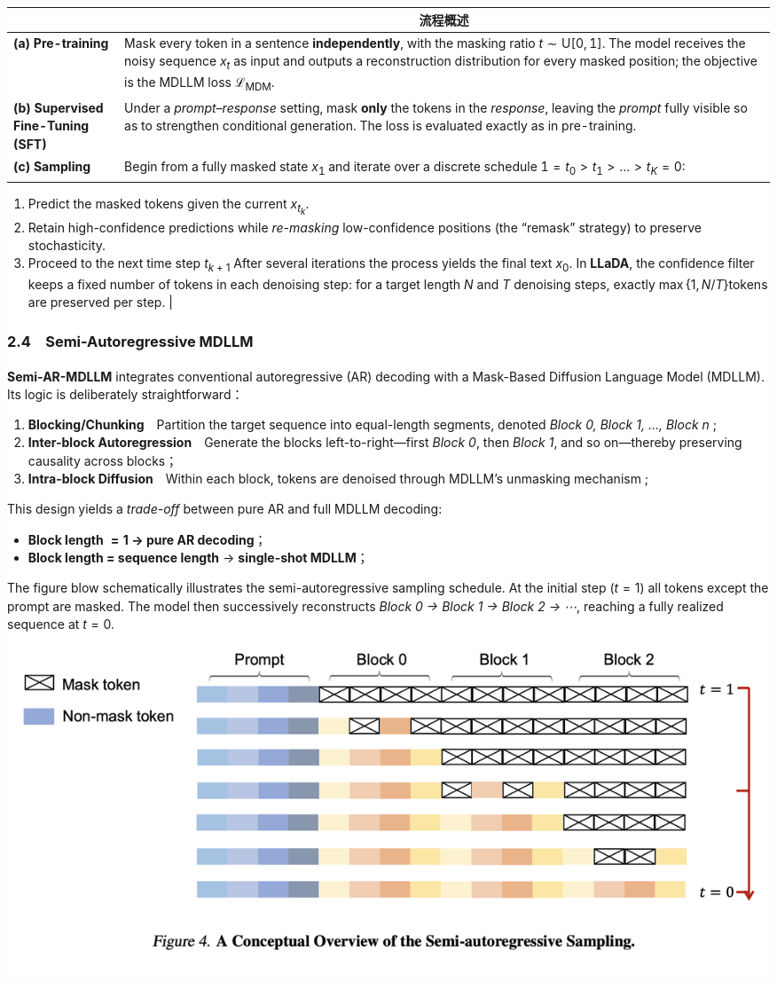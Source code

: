 |  | 流程概述 |
| --- | --- |
| **(a) Pre-training** | Mask every token in a sentence **independently**, with the masking ratio $t\sim\mathrm{U}[0,1]$.  The model receives the noisy sequence $x_{t}$ as input and outputs a reconstruction distribution for every masked position; the objective is the MDLLM loss $\mathcal{L}_{\text{MDM}}$. |
| **(b) Supervised Fine-Tuning (SFT)** | Under a *prompt–response* setting, mask **only** the tokens in the *response*, leaving the *prompt* fully visible so as to strengthen conditional generation.  The loss is evaluated exactly as in pre-training. |
| **(c) Sampling** | Begin from a fully masked state $x_{1}$ and iterate over a discrete schedule $1=t_{0}>t_{1}>\dots>t_{K}=0$:
1. Predict the masked tokens given the current $x_{t_{k}}$.
2. Retain high-confidence predictions while *re-masking* low-confidence positions (the “remask” strategy) to preserve stochasticity.
3. Proceed to the next time step $t_{k+1}$
After several iterations the process yields the final text $x_0$.  In **LLaDA**, the confidence filter keeps a fixed number of tokens in each denoising step: for a target length $N$ and $T$ denoising steps, exactly $\max\{1,\,N/T\}$tokens are preserved per step. |

### 2.4 Semi-Autoregressive MDLLM

**Semi-AR-MDLLM** integrates conventional autoregressive (AR) decoding with a Mask-Based Diffusion Language Model (MDLLM).  Its logic is deliberately straightforward：

1. **Blocking/Chunking** Partition the target sequence into equal-length segments, denoted *Block 0, Block 1, …, Block n* ;
2. **Inter-block Autoregression** Generate the blocks left-to-right—first *Block 0*, then *Block 1*, and so on—thereby preserving causality across blocks；
3. **Intra-block Diffusion** Within each block, tokens are denoised through MDLLM’s unmasking mechanism ;

This design yields a *trade-off* between pure AR and full MDLLM decoding:

- **Block length $= 1$ $\rightarrow$  pure AR decoding**；
- **Block length $=$ sequence length** $\rightarrow$ **single-shot MDLLM**；

The figure blow schematically illustrates the semi-autoregressive sampling schedule.  At the initial step ($t=1$) all tokens except the prompt are masked.  The model then successively reconstructs *Block 0 → Block 1 → Block 2 → ⋯*, reaching a fully realized sequence at  $t=0$.

![image.png](DLM_images/image1.png)
